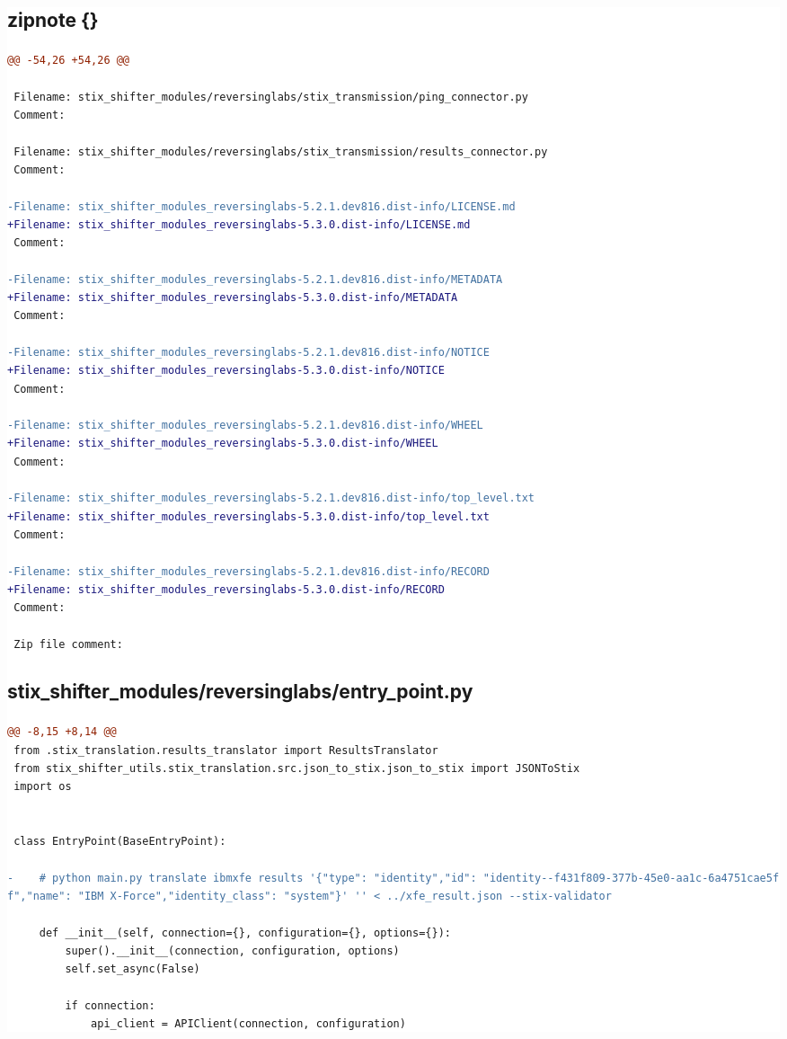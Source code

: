 ## zipnote {}

```diff
@@ -54,26 +54,26 @@
 
 Filename: stix_shifter_modules/reversinglabs/stix_transmission/ping_connector.py
 Comment: 
 
 Filename: stix_shifter_modules/reversinglabs/stix_transmission/results_connector.py
 Comment: 
 
-Filename: stix_shifter_modules_reversinglabs-5.2.1.dev816.dist-info/LICENSE.md
+Filename: stix_shifter_modules_reversinglabs-5.3.0.dist-info/LICENSE.md
 Comment: 
 
-Filename: stix_shifter_modules_reversinglabs-5.2.1.dev816.dist-info/METADATA
+Filename: stix_shifter_modules_reversinglabs-5.3.0.dist-info/METADATA
 Comment: 
 
-Filename: stix_shifter_modules_reversinglabs-5.2.1.dev816.dist-info/NOTICE
+Filename: stix_shifter_modules_reversinglabs-5.3.0.dist-info/NOTICE
 Comment: 
 
-Filename: stix_shifter_modules_reversinglabs-5.2.1.dev816.dist-info/WHEEL
+Filename: stix_shifter_modules_reversinglabs-5.3.0.dist-info/WHEEL
 Comment: 
 
-Filename: stix_shifter_modules_reversinglabs-5.2.1.dev816.dist-info/top_level.txt
+Filename: stix_shifter_modules_reversinglabs-5.3.0.dist-info/top_level.txt
 Comment: 
 
-Filename: stix_shifter_modules_reversinglabs-5.2.1.dev816.dist-info/RECORD
+Filename: stix_shifter_modules_reversinglabs-5.3.0.dist-info/RECORD
 Comment: 
 
 Zip file comment:
```

## stix_shifter_modules/reversinglabs/entry_point.py

```diff
@@ -8,15 +8,14 @@
 from .stix_translation.results_translator import ResultsTranslator
 from stix_shifter_utils.stix_translation.src.json_to_stix.json_to_stix import JSONToStix
 import os
 
 
 class EntryPoint(BaseEntryPoint):
 
-    # python main.py translate ibmxfe results '{"type": "identity","id": "identity--f431f809-377b-45e0-aa1c-6a4751cae5ff","name": "IBM X-Force","identity_class": "system"}' '' < ../xfe_result.json --stix-validator
 
     def __init__(self, connection={}, configuration={}, options={}):
         super().__init__(connection, configuration, options)
         self.set_async(False)
 
         if connection:
             api_client = APIClient(connection, configuration)
```
